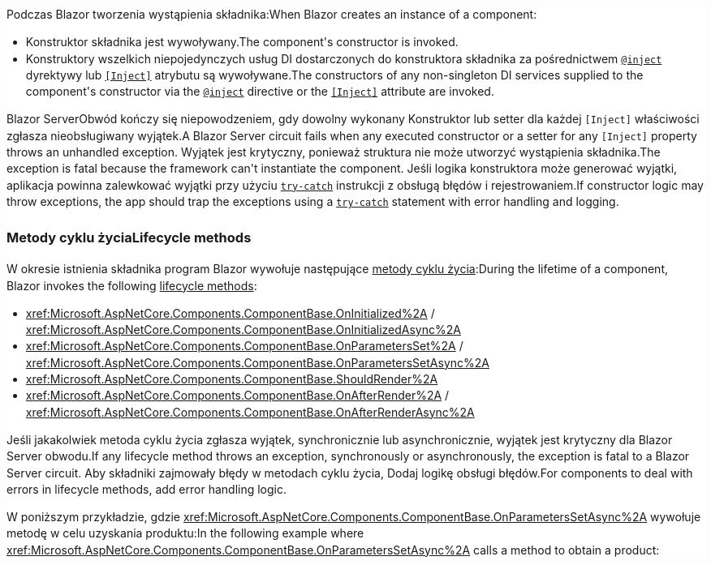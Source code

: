 <span data-ttu-id="f6e4b-162">Podczas Blazor tworzenia wystąpienia składnika:</span><span class="sxs-lookup"><span data-stu-id="f6e4b-162">When Blazor creates an instance of a component:</span></span>

* <span data-ttu-id="f6e4b-163">Konstruktor składnika jest wywoływany.</span><span class="sxs-lookup"><span data-stu-id="f6e4b-163">The component's constructor is invoked.</span></span>
* <span data-ttu-id="f6e4b-164">Konstruktory wszelkich niepojedynczych usług DI dostarczonych do konstruktora składnika za pośrednictwem [`@inject`](xref:mvc/views/razor#inject) dyrektywy lub [`[Inject]`](xref:blazor/fundamentals/dependency-injection#request-a-service-in-a-component) atrybutu są wywoływane.</span><span class="sxs-lookup"><span data-stu-id="f6e4b-164">The constructors of any non-singleton DI services supplied to the component's constructor via the [`@inject`](xref:mvc/views/razor#inject) directive or the [`[Inject]`](xref:blazor/fundamentals/dependency-injection#request-a-service-in-a-component) attribute are invoked.</span></span>

<span data-ttu-id="f6e4b-165">Blazor ServerObwód kończy się niepowodzeniem, gdy dowolny wykonany Konstruktor lub setter dla każdej `[Inject]` właściwości zgłasza nieobsługiwany wyjątek.</span><span class="sxs-lookup"><span data-stu-id="f6e4b-165">A Blazor Server circuit fails when any executed constructor or a setter for any `[Inject]` property throws an unhandled exception.</span></span> <span data-ttu-id="f6e4b-166">Wyjątek jest krytyczny, ponieważ struktura nie może utworzyć wystąpienia składnika.</span><span class="sxs-lookup"><span data-stu-id="f6e4b-166">The exception is fatal because the framework can't instantiate the component.</span></span> <span data-ttu-id="f6e4b-167">Jeśli logika konstruktora może generować wyjątki, aplikacja powinna zalewkować wyjątki przy użyciu [`try-catch`](/dotnet/csharp/language-reference/keywords/try-catch) instrukcji z obsługą błędów i rejestrowaniem.</span><span class="sxs-lookup"><span data-stu-id="f6e4b-167">If constructor logic may throw exceptions, the app should trap the exceptions using a [`try-catch`](/dotnet/csharp/language-reference/keywords/try-catch) statement with error handling and logging.</span></span>

### <a name="lifecycle-methods"></a><span data-ttu-id="f6e4b-168">Metody cyklu życia</span><span class="sxs-lookup"><span data-stu-id="f6e4b-168">Lifecycle methods</span></span>

<span data-ttu-id="f6e4b-169">W okresie istnienia składnika program Blazor wywołuje następujące [metody cyklu życia](xref:blazor/components/lifecycle):</span><span class="sxs-lookup"><span data-stu-id="f6e4b-169">During the lifetime of a component, Blazor invokes the following [lifecycle methods](xref:blazor/components/lifecycle):</span></span>

* <xref:Microsoft.AspNetCore.Components.ComponentBase.OnInitialized%2A> / <xref:Microsoft.AspNetCore.Components.ComponentBase.OnInitializedAsync%2A>
* <xref:Microsoft.AspNetCore.Components.ComponentBase.OnParametersSet%2A> / <xref:Microsoft.AspNetCore.Components.ComponentBase.OnParametersSetAsync%2A>
* <xref:Microsoft.AspNetCore.Components.ComponentBase.ShouldRender%2A>
* <xref:Microsoft.AspNetCore.Components.ComponentBase.OnAfterRender%2A> / <xref:Microsoft.AspNetCore.Components.ComponentBase.OnAfterRenderAsync%2A>

<span data-ttu-id="f6e4b-170">Jeśli jakakolwiek metoda cyklu życia zgłasza wyjątek, synchronicznie lub asynchronicznie, wyjątek jest krytyczny dla Blazor Server obwodu.</span><span class="sxs-lookup"><span data-stu-id="f6e4b-170">If any lifecycle method throws an exception, synchronously or asynchronously, the exception is fatal to a Blazor Server circuit.</span></span> <span data-ttu-id="f6e4b-171">Aby składniki zajmowały błędy w metodach cyklu życia, Dodaj logikę obsługi błędów.</span><span class="sxs-lookup"><span data-stu-id="f6e4b-171">For components to deal with errors in lifecycle methods, add error handling logic.</span></span>

<span data-ttu-id="f6e4b-172">W poniższym przykładzie, gdzie <xref:Microsoft.AspNetCore.Components.ComponentBase.OnParametersSetAsync%2A> wywołuje metodę w celu uzyskania produktu:</span><span class="sxs-lookup"><span data-stu-id="f6e4b-172">In the following example where <xref:Microsoft.AspNetCore.Components.ComponentBase.OnParametersSetAsync%2A> calls a method to obtain a product:</span></span>
